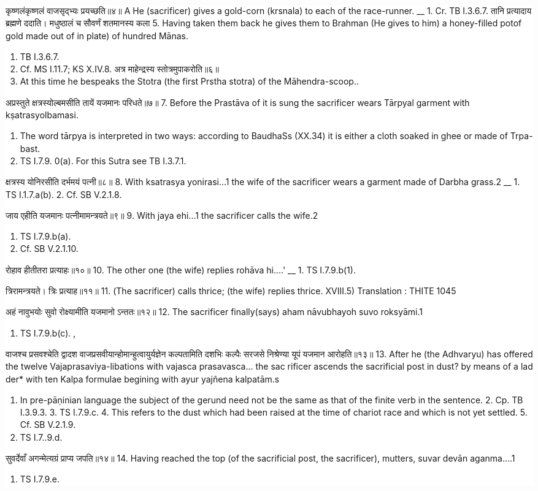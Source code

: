 कृष्णलंकृष्णलं वाजसृद्भ्यः प्रयच्छति॥४॥ 
A He (sacrificer) gives a gold-corn (krsnala) to each of the race-runner. 
__ 1. Cr. TB I.3.6.7. तानि प्रत्यादाय ब्रह्मणे ददाति। मधुष्ठालं च सौवर्णं शतमानस्य कला 
5. Having taken them back he gives them to Brahman (He gives to him) a honey-filled potof gold made out of in plate) of hundred Mānas. 
1. TB I.3.6.7. 
2. Cf. MS I.11.7; KS X.IV.8. अत्र माहेन्द्रस्य स्तोत्रमुपाकरोति॥६॥
6. At this time he bespeaks the Stotra (the first Prstha stotra) of the Māhendra-scoop.. 


अप्रस्तुते क्षत्रस्योल्बमसीति तायें यजमानः परिधते॥७॥
7. Before the Prastāva of it is sung the sacrificer wears Tārpyal garment with kṣatrasyolbamasi. 
1. The word tārpya is interpreted in two ways: according to BaudhaSs 
(XX.34) it is either a cloth soaked in ghee or made of Trpa-bast. 
2. TS I.7.9. 0(a). For this Sutra see TB I.3.7.1. 

क्षत्रस्य योनिरसीति दर्भमयं पत्नी॥८॥
8. With ksatrasya yonirasi...1 the wife of the sacrificer wears a garment made of Darbha grass.2 
__ 1. TS I.1.7.a(b). 
2. Cf. SB V.2.1.8. 

जाय एहीति यजमानः पत्नीमामन्त्रयते॥९॥
9. With jaya ehi...1 the sacrificer calls the wife.2 
1. TS I.7.9.b(a). 
3. Cf. SB V.2.1.10. 

रोहाव हीतीतरा प्रत्याहः॥१०॥
10. The other one (the wife) replies rohāva hi....' __ 1. TS I.7.9.b(1). 

त्रिरामन्त्रयते। त्रिः प्रत्याह॥११॥
11. (The sacrificer) calls thrice; (the wife) replies thrice. 
XVIII.5) 
Translation : THITE 
1045 


अहं नावुभयोः सुवो रोक्ष्यामीति यजमानो ऽन्ततः॥१२॥
12. The sacrificer finally(says) aham nāvubhayoh suvo 
roksyāmi.1 
1. TS I.7.9.b(c). , 

वाजश्च प्रसवश्चेति द्वादश वाजप्रसवीयान्होमान्हुत्वायुर्यज्ञेन कल्पतामिति दशभिः कल्पैः सरजसे निश्रेण्या यूपं यजमान आरोहति॥१३॥
13. After he (the Adhvaryu) has offered the twelve Vajaprasaviya-libations with vajasca prasavasca... the sac rificer ascends the sacrificial post in dust? by means of a lad der* with ten Kalpa formulae begining with ayur yajñena kalpatām.s 
1. In pre-pāṇinian language the subject of the gerund need not be 
the same as that of the finite verb in the sentence. 2. Cp. TB I.3.9.3. 3. TS I.7.9.c. 4. This refers to the dust which had been raised at the time of 
chariot race and which is not yet settled. 5. Cf. SB V.2.1.9. 
6. TS I.7..9.d. 

सुवर्देवाँ अगन्मेत्यग्रं प्राप्य जपति॥१४॥
14. Having reached the top (of the sacrificial post, the sacrificer), mutters, suvar devān aganma....1 
1. TS I.7.9.e. 
